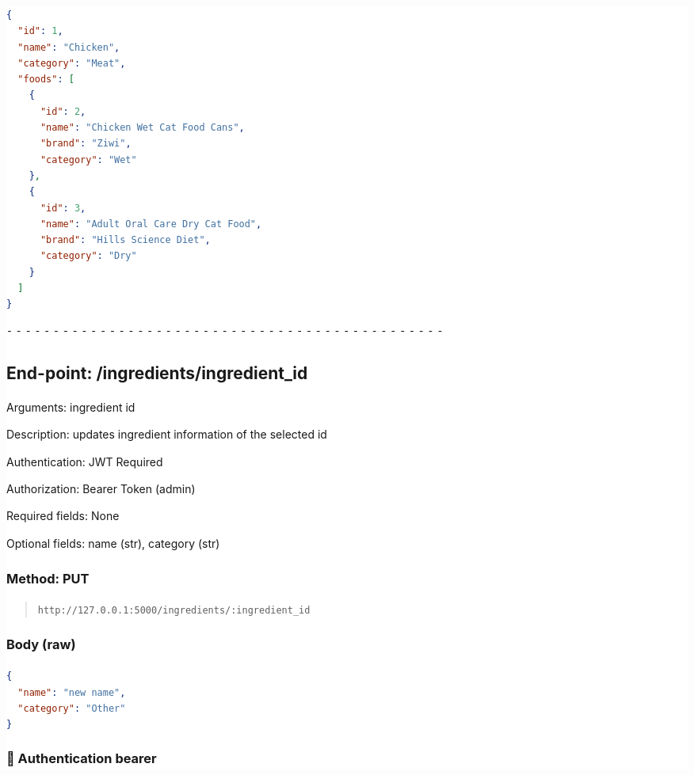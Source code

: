```json
{
  "id": 1,
  "name": "Chicken",
  "category": "Meat",
  "foods": [
    {
      "id": 2,
      "name": "Chicken Wet Cat Food Cans",
      "brand": "Ziwi",
      "category": "Wet"
    },
    {
      "id": 3,
      "name": "Adult Oral Care Dry Cat Food",
      "brand": "Hills Science Diet",
      "category": "Dry"
    }
  ]
}
```

⁃ ⁃ ⁃ ⁃ ⁃ ⁃ ⁃ ⁃ ⁃ ⁃ ⁃ ⁃ ⁃ ⁃ ⁃ ⁃ ⁃ ⁃ ⁃ ⁃ ⁃ ⁃ ⁃ ⁃ ⁃ ⁃ ⁃ ⁃ ⁃ ⁃ ⁃ ⁃ ⁃ ⁃ ⁃ ⁃ ⁃ ⁃ ⁃ ⁃ ⁃ ⁃ ⁃ ⁃ ⁃ ⁃ ⁃

## End-point: /ingredients/ingredient_id

Arguments: ingredient id

Description: updates ingredient information of the selected id

Authentication: JWT Required

Authorization: Bearer Token (admin)

Required fields: None

Optional fields: name (str), category (str)

### Method: PUT

> ```
> http://127.0.0.1:5000/ingredients/:ingredient_id
> ```

### Body (**raw**)

```json
{
  "name": "new name",
  "category": "Other"
}
```

### 🔑 Authentication bearer
